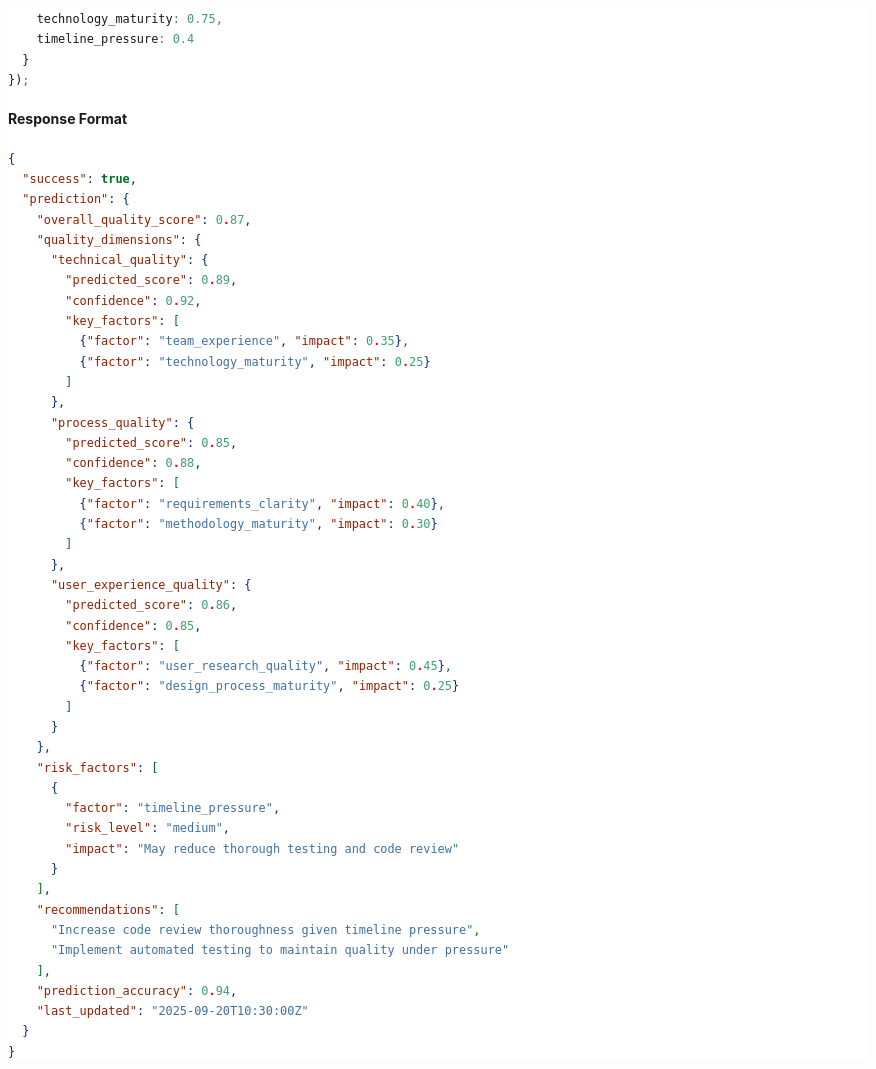 ```javascript
    technology_maturity: 0.75,
    timeline_pressure: 0.4
  }
});
```

#### Response Format
```json
{
  "success": true,
  "prediction": {
    "overall_quality_score": 0.87,
    "quality_dimensions": {
      "technical_quality": {
        "predicted_score": 0.89,
        "confidence": 0.92,
        "key_factors": [
          {"factor": "team_experience", "impact": 0.35},
          {"factor": "technology_maturity", "impact": 0.25}
        ]
      },
      "process_quality": {
        "predicted_score": 0.85,
        "confidence": 0.88,
        "key_factors": [
          {"factor": "requirements_clarity", "impact": 0.40},
          {"factor": "methodology_maturity", "impact": 0.30}
        ]
      },
      "user_experience_quality": {
        "predicted_score": 0.86,
        "confidence": 0.85,
        "key_factors": [
          {"factor": "user_research_quality", "impact": 0.45},
          {"factor": "design_process_maturity", "impact": 0.25}
        ]
      }
    },
    "risk_factors": [
      {
        "factor": "timeline_pressure",
        "risk_level": "medium",
        "impact": "May reduce thorough testing and code review"
      }
    ],
    "recommendations": [
      "Increase code review thoroughness given timeline pressure",
      "Implement automated testing to maintain quality under pressure"
    ],
    "prediction_accuracy": 0.94,
    "last_updated": "2025-09-20T10:30:00Z"
  }
}
```
